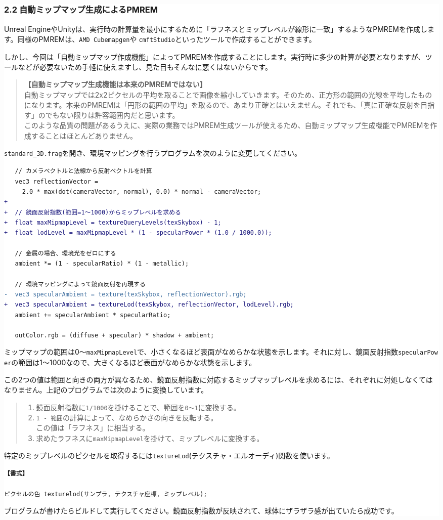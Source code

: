 ### 2.2 自動ミップマップ生成によるPMREM

Unreal EngineやUnityは、実行時の計算量を最小にするために「ラフネスとミップレベルが線形に一致」するようなPMREMを作成します。同様のPMREMは、`AMD Cubemapgen`や
`cmftStudio`といったツールで作成することができます。

しかし、今回は「自動ミップマップ作成機能」によってPMREMを作成することにします。実行時に多少の計算が必要となりますが、ツールなどが必要ないため手軽に使えますし、見た目もそんなに悪くはないからです。

>**【自動ミップマップ生成機能は本来のPMREMではない】**<br>
>自動ミップマップでは2x2ピクセルの平均を取ることで画像を縮小していきます。そのため、正方形の範囲の光線を平均したものになります。本来のPMREMは「円形の範囲の平均」を取るので、あまり正確とはいえません。それでも、「真に正確な反射を目指す」のでもない限りは許容範囲内だと思います。<br>
>このような品質の問題があるうえに、実際の業務ではPMREM生成ツールが使えるため、自動ミップマップ生成機能でPMREMを作成することはほとんどありません。

`standard_3D.frag`を開き、環境マッピングを行うプログラムを次のように変更してください。

```diff
   // カメラベクトルと法線から反射ベクトルを計算
   vec3 reflectionVector =
     2.0 * max(dot(cameraVector, normal), 0.0) * normal - cameraVector;
+
+  // 鏡面反射指数(範囲=1～1000)からミップレベルを求める
+  float maxMipmapLevel = textureQueryLevels(texSkybox) - 1;
+  float lodLevel = maxMipmapLevel * (1 - specularPower * (1.0 / 1000.0));

   // 金属の場合、環境光をゼロにする
   ambient *= (1 - specularRatio) * (1 - metallic);

   // 環境マッピングによって鏡面反射を再現する
-  vec3 specularAmbient = texture(texSkybox, reflectionVector).rgb;
+  vec3 specularAmbient = textureLod(texSkybox, reflectionVector, lodLevel).rgb;
   ambient += specularAmbient * specularRatio;

   outColor.rgb = (diffuse + specular) * shadow + ambient;
```

ミップマップの範囲は0～`maxMipmapLevel`で、小さくなるほど表面がなめらかな状態を示します。それに対し、鏡面反射指数`specularPower`の範囲は1～1000なので、大きくなるほど表面がなめらかな状態を示します。

この2つの値は範囲と向きの両方が異なるため、鏡面反射指数に対応するミップマップレベルを求めるには、それぞれに対処しなくてはなりません。上記のプログラムでは次のように変換しています。

>1. 鏡面反射指数に`1/1000`を掛けることで、範囲を`0～1`に変換する。
>2. `1 - 範囲`の計算によって、なめらかさの向きを反転する。<br>この値は「ラフネス」に相当する。
>3. 求めたラフネスに`maxMipmapLevel`を掛けて、ミップレベルに変換する。

特定のミップレベルのピクセルを取得するには`textureLod`(テクスチャ・エルオーディ)関数を使います。

<p><code class="tnmai_code"><strong>【書式】</strong><br>
ピクセルの色 texturelod(サンプラ, テクスチャ座標, ミップレベル);
</code></p>

プログラムが書けたらビルドして実行してください。鏡面反射指数が反映されて、球体にザラザラ感が出ていたら成功です。

<p align="center">